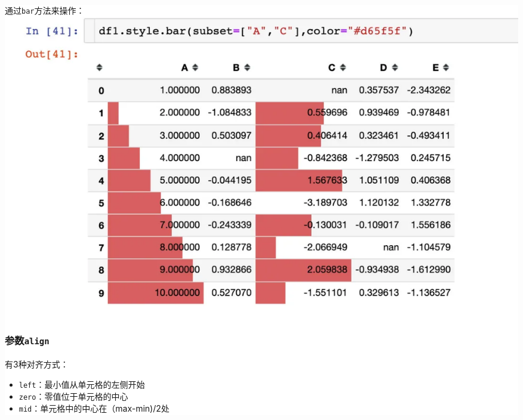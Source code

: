 通过`bar`方法来操作：<br />![](./img/1638508998944-c87fb000-ce44-4f22-953a-2c8a5f8a0d39.webp)
<a name="oOs0P"></a>
### 参数`align`
有3种对齐方式：

- `left`：最小值从单元格的左侧开始
- `zero`：零值位于单元格的中心
- `mid`：单元格中的中心在（max-min)/2处
